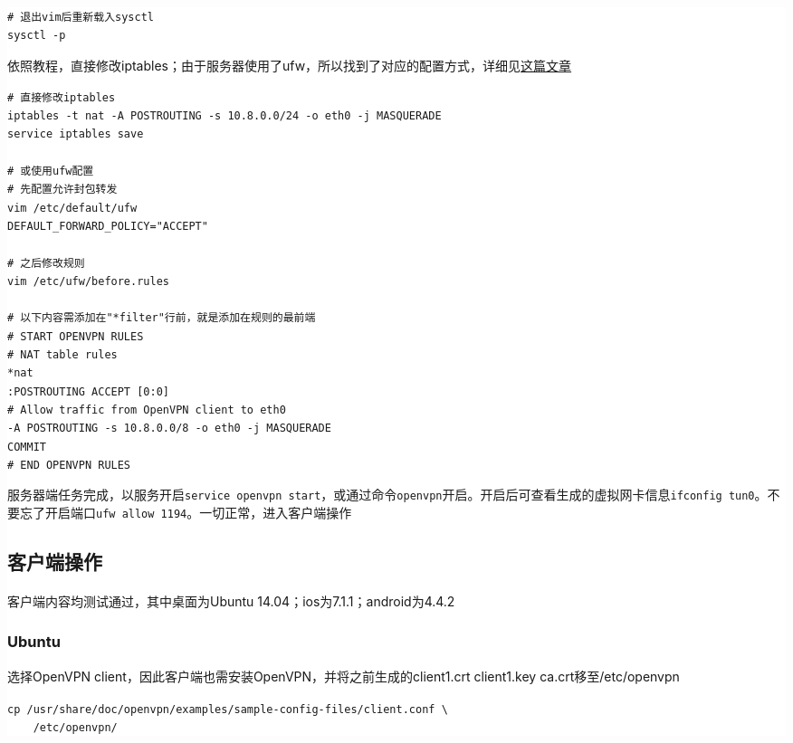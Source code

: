     # 退出vim后重新载入sysctl
    sysctl -p

依照教程，直接修改iptables；由于服务器使用了ufw，所以找到了对应的配置方式，详细见[这篇文章][openvpnufw]

    # 直接修改iptables
    iptables -t nat -A POSTROUTING -s 10.8.0.0/24 -o eth0 -j MASQUERADE
    service iptables save

    # 或使用ufw配置
    # 先配置允许封包转发
    vim /etc/default/ufw
    DEFAULT_FORWARD_POLICY="ACCEPT"

    # 之后修改规则
    vim /etc/ufw/before.rules

    # 以下内容需添加在"*filter"行前，就是添加在规则的最前端
    # START OPENVPN RULES
    # NAT table rules
    *nat
    :POSTROUTING ACCEPT [0:0]
    # Allow traffic from OpenVPN client to eth0
    -A POSTROUTING -s 10.8.0.0/8 -o eth0 -j MASQUERADE
    COMMIT
    # END OPENVPN RULES

服务器端任务完成，以服务开启`service openvpn start`，或通过命令`openvpn`开启。开启后可查看生成的虚拟网卡信息`ifconfig tun0`。不要忘了开启端口`ufw allow 1194`。一切正常，进入客户端操作

## 客户端操作
客户端内容均测试通过，其中桌面为Ubuntu 14.04；ios为7.1.1；android为4.4.2

### Ubuntu
选择OpenVPN client，因此客户端也需安装OpenVPN，并将之前生成的client1.crt client1.key ca.crt移至/etc/openvpn

    cp /usr/share/doc/openvpn/examples/sample-config-files/client.conf \
        /etc/openvpn/


[gre]: http://zh.wikipedia.org/wiki/%E9%80%9A%E7%94%A8%E8%B7%AF%E7%94%B1%E5%B0%81%E8%A3%85 "通用路由封装"
[ppp]: http://zh.wikipedia.org/wiki/%E7%82%B9%E5%AF%B9%E7%82%B9%E5%8D%8F%E8%AE%AE "点对点协议"
[mppe]: http://msdn.microsoft.com/zh-cn/library/cc757532(v=ws.10).aspx "Microsoft 点对点加密 (MPPE)"
[openswan]: https://www.openswan.org/ "Openswan"
[openvpn]: http://openvpn.net/ "OpenVPN"
[openssl]: http://www.openssl.org/ "OpenSSL"
[buildvpn]: https://help.ubuntu.com/14.04/serverguide/openvpn.html "OpenVPN"
[buildvpn2]: https://www.digitalocean.com/community/tutorials/how-to-setup-and-configure-an-openvpn-server-on-centos-6 "How to Setup and Configure an OpenVPN Server on CentOS 6"
[openvpnufw]: http://www.gaggl.com/2013/04/openvpn-forward-all-client-traffic-through-tunnel-using-ufw/ "OpenVPN – forward all client traffic through tunnel using UFW"
[iosinline]: https://community.openvpn.net/openvpn/wiki/IOSinline "IOSinline"
[static]: http://openvpn.net/index.php/open-source/documentation/miscellaneous/78-static-key-mini-howto.html "HOWTO-Static key configurations"